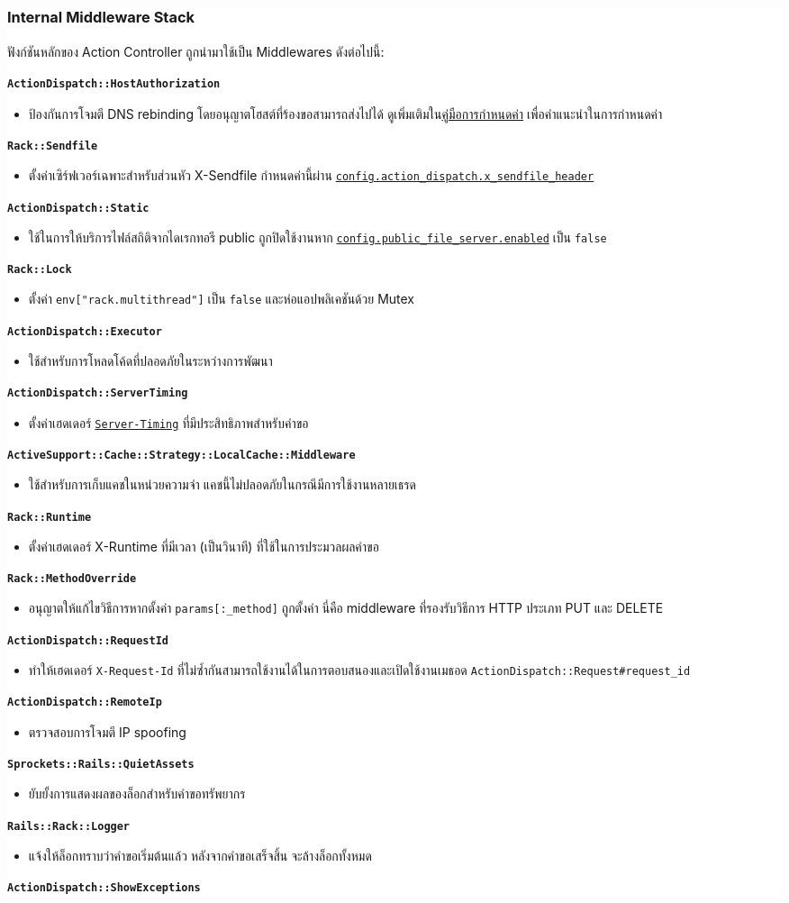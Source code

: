 ### Internal Middleware Stack

ฟังก์ชันหลักของ Action Controller ถูกนำมาใช้เป็น Middlewares ดังต่อไปนี้:

**`ActionDispatch::HostAuthorization`**

* ป้องกันการโจมตี DNS rebinding โดยอนุญาตโฮสต์ที่ร้องขอสามารถส่งไปได้ ดูเพิ่มเติมใน[คู่มือการกำหนดค่า](configuring.html#actiondispatch-hostauthorization) เพื่อคำแนะนำในการกำหนดค่า

**`Rack::Sendfile`**

* ตั้งค่าเซิร์ฟเวอร์เฉพาะสำหรับส่วนหัว X-Sendfile กำหนดค่านี้ผ่าน [`config.action_dispatch.x_sendfile_header`][]

**`ActionDispatch::Static`**

* ใช้ในการให้บริการไฟล์สถิติจากไดเรกทอรี public ถูกปิดใช้งานหาก [`config.public_file_server.enabled`][] เป็น `false`

**`Rack::Lock`**

* ตั้งค่า `env["rack.multithread"]` เป็น `false` และห่อแอปพลิเคชันด้วย Mutex

**`ActionDispatch::Executor`**

* ใช้สำหรับการโหลดโค้ดที่ปลอดภัยในระหว่างการพัฒนา

**`ActionDispatch::ServerTiming`**

* ตั้งค่าเฮดเดอร์ [`Server-Timing`](https://developer.mozilla.org/en-US/docs/Web/HTTP/Headers/Server-Timing) ที่มีประสิทธิภาพสำหรับคำขอ

**`ActiveSupport::Cache::Strategy::LocalCache::Middleware`**

* ใช้สำหรับการเก็บแคชในหน่วยความจำ แคชนี้ไม่ปลอดภัยในกรณีมีการใช้งานหลายเธรด

**`Rack::Runtime`**

* ตั้งค่าเฮดเดอร์ X-Runtime ที่มีเวลา (เป็นวินาที) ที่ใช้ในการประมวลผลคำขอ

**`Rack::MethodOverride`**

* อนุญาตให้แก้ไขวิธีการหากตั้งค่า `params[:_method]` ถูกตั้งค่า นี่คือ middleware ที่รองรับวิธีการ HTTP ประเภท PUT และ DELETE

**`ActionDispatch::RequestId`**

* ทำให้เฮดเดอร์ `X-Request-Id` ที่ไม่ซ้ำกันสามารถใช้งานได้ในการตอบสนองและเปิดใช้งานเมธอด `ActionDispatch::Request#request_id`

**`ActionDispatch::RemoteIp`**

* ตรวจสอบการโจมตี IP spoofing

**`Sprockets::Rails::QuietAssets`**

* ยับยั้งการแสดงผลของล็อกสำหรับคำขอทรัพยากร

**`Rails::Rack::Logger`**

* แจ้งให้ล็อกทราบว่าคำขอเริ่มต้นแล้ว หลังจากคำขอเสร็จสิ้น จะล้างล็อกทั้งหมด

**`ActionDispatch::ShowExceptions`**


[`config.middleware`]: configuring.html#config-middleware
[`config.action_dispatch.x_sendfile_header`]: configuring.html#config-action-dispatch-x-sendfile-header
[`config.public_file_server.enabled`]: configuring.html#config-public-file-server-enabled
[`config.session_store`]: configuring.html#config-session-store